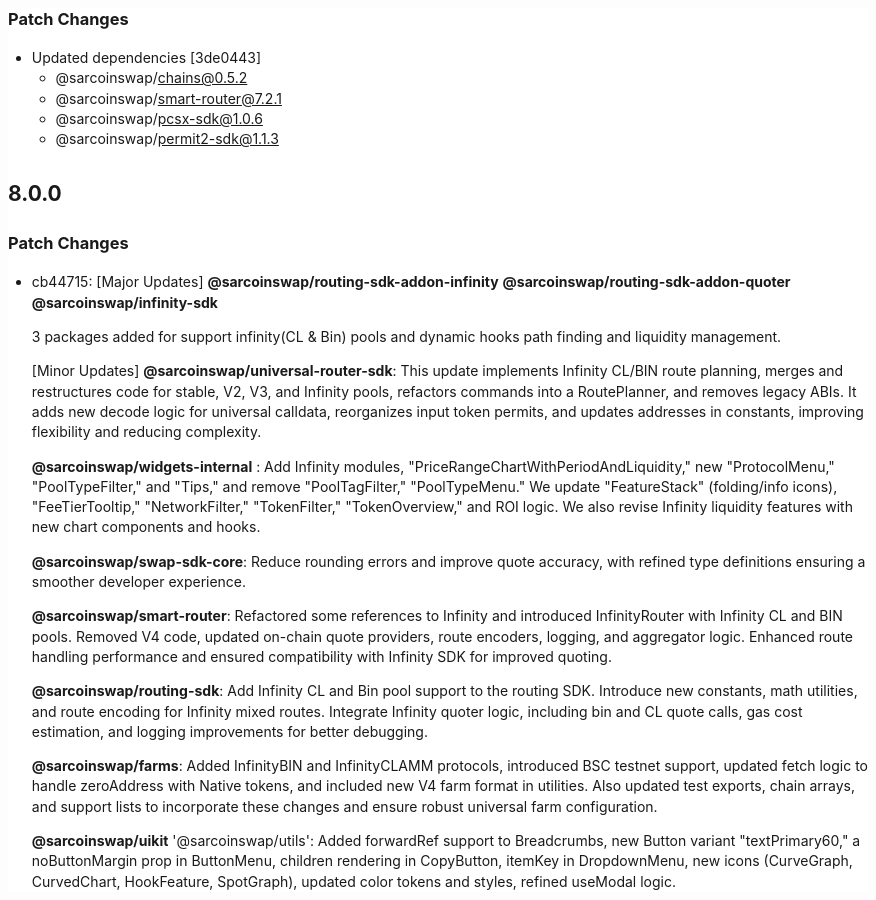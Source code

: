 ### Patch Changes

- Updated dependencies [3de0443]
  - @sarcoinswap/chains@0.5.2
  - @sarcoinswap/smart-router@7.2.1
  - @sarcoinswap/pcsx-sdk@1.0.6
  - @sarcoinswap/permit2-sdk@1.1.3

## 8.0.0

### Patch Changes

- cb44715: [Major Updates]
  **@sarcoinswap/routing-sdk-addon-infinity**
  **@sarcoinswap/routing-sdk-addon-quoter**
  **@sarcoinswap/infinity-sdk**

  3 packages added for support infinity(CL & Bin) pools and dynamic hooks path finding and liquidity management.

  [Minor Updates]
  **@sarcoinswap/universal-router-sdk**: This update implements Infinity CL/BIN route planning, merges and restructures code for stable, V2, V3, and Infinity pools, refactors commands into a RoutePlanner, and removes legacy ABIs. It adds new decode logic for universal calldata, reorganizes input token permits, and updates addresses in constants, improving flexibility and reducing complexity.

  **@sarcoinswap/widgets-internal** : Add Infinity modules, "PriceRangeChartWithPeriodAndLiquidity," new "ProtocolMenu," "PoolTypeFilter," and "Tips," and remove "PoolTagFilter," "PoolTypeMenu." We update "FeatureStack" (folding/info icons), "FeeTierTooltip," "NetworkFilter," "TokenFilter," "TokenOverview," and ROI logic. We also revise Infinity liquidity features with new chart components and hooks.

  **@sarcoinswap/swap-sdk-core**: Reduce rounding errors and improve quote accuracy, with refined type definitions ensuring a smoother developer experience.

  **@sarcoinswap/smart-router**: Refactored some references to Infinity and introduced InfinityRouter with Infinity CL and BIN pools. Removed V4 code, updated on-chain quote providers, route encoders, logging, and aggregator logic. Enhanced route handling performance and ensured compatibility with Infinity SDK for improved quoting.

  **@sarcoinswap/routing-sdk**: Add Infinity CL and Bin pool support to the routing SDK. Introduce new constants, math utilities, and route encoding for Infinity mixed routes. Integrate Infinity quoter logic, including bin and CL quote calls, gas cost estimation, and logging improvements for better debugging.

  **@sarcoinswap/farms**: Added InfinityBIN and InfinityCLAMM protocols, introduced BSC testnet support, updated fetch logic to handle zeroAddress with Native tokens, and included new V4 farm format in utilities. Also updated test exports, chain arrays, and support lists to incorporate these changes and ensure robust universal farm configuration.

  **@sarcoinswap/uikit**
  '@sarcoinswap/utils': Added forwardRef support to Breadcrumbs, new Button variant "textPrimary60," a noButtonMargin prop in ButtonMenu, children rendering in CopyButton, itemKey in DropdownMenu, new icons (CurveGraph, CurvedChart, HookFeature, SpotGraph), updated color tokens and styles, refined useModal logic.
